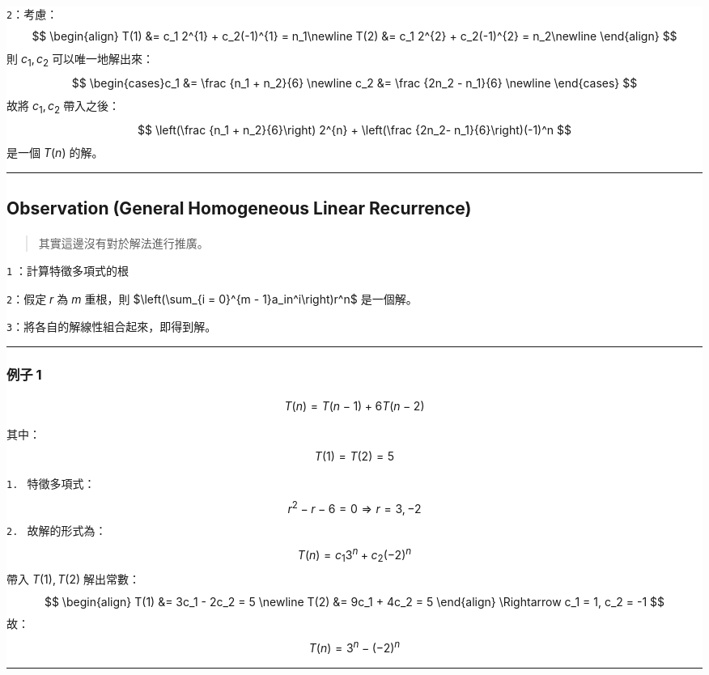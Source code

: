 `2`：考慮：
$$
\begin{align}
T(1) &= c_1 2^{1} + c_2(-1)^{1} = n_1\newline
T(2) &= c_1 2^{2} + c_2(-1)^{2} = n_2\newline
\end{align}
$$
則 $c_1, c_2$ 可以唯一地解出來：
$$
\begin{cases}c_1 &= \frac {n_1 + n_2}{6} \newline
c_2 &= \frac {2n_2 - n_1}{6} \newline
\end{cases}
$$
故將  $c_1, c_2$ 帶入之後：
$$
\left(\frac {n_1 + n_2}{6}\right) 2^{n} + \left(\frac {2n_2- n_1}{6}\right)(-1)^n
$$
是一個 $T(n)$ 的解。 

---

## Observation (General Homogeneous Linear Recurrence)

> 其實這邊沒有對於解法進行推廣。

`1` ：計算特徵多項式的根

`2`：假定 $r$ 為 $m$ 重根，則 $\left(\sum_{i = 0}^{m - 1}a_in^i\right)r^n$ 是一個解。

`3`：將各自的解線性組合起來，即得到解。

---

### 例子 1

$$
T(n) = T(n - 1) + 6T(n - 2)
$$

其中：
$$
T(1) = T(2) = 5
$$

`1. ` 特徵多項式：
$$
r^2 - r - 6 = 0 \Rightarrow r = 3, -2
$$
`2. ` 故解的形式為：
$$
T(n) = c_1 3^n + c_2 (-2)^n
$$
帶入 $T(1), T(2)$ 解出常數：
$$
\begin{align}
T(1) &= 3c_1 - 2c_2 = 5 \newline
T(2) &= 9c_1 + 4c_2 = 5
\end{align}
\Rightarrow c_1 = 1, c_2 = -1
$$
故：
$$
T(n) = 3^n - (-2)^n
$$

---